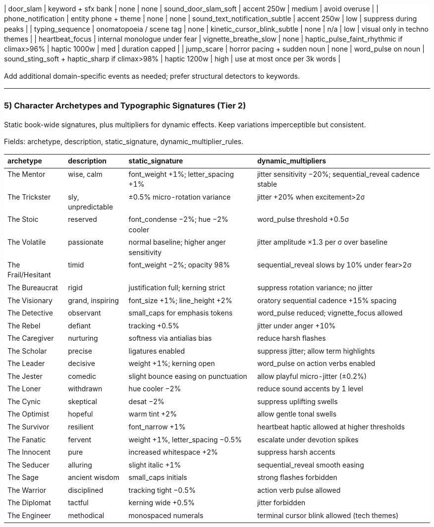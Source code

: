 | door_slam | keyword + sfx bank | none | none | sound_door_slam_soft | accent 250w | medium | avoid overuse |
| phone_notification | entity phone + theme | none | none | sound_text_notification_subtle | accent 250w | low | suppress during peaks |
| typing_sequence | onomatopoeia / scene tag | none | kinetic_cursor_blink_subtle | none | n/a | low | visual only in techno themes |
| heartbeat_focus | internal monologue under fear | vignette_breathe_slow | none | haptic_pulse_faint_rhythmic if climax>96% | haptic 1000w | med | duration capped |
| jump_scare | horror pacing + sudden noun | none | word_pulse on noun | sound_sting_soft + haptic_sharp if climax>98% | haptic 1200w | high | use at most once per 3k words |

Add additional domain-specific events as needed; prefer structural detectors to keywords.

---

### 5) Character Archetypes and Typographic Signatures (Tier 2)

Static book-wide signatures, plus multipliers for dynamic effects. Keep variations imperceptible but consistent.

Fields: archetype, description, static_signature, dynamic_multiplier_rules.

| archetype | description | static_signature | dynamic_multipliers |
| :-- | :-- | :-- | :-- |
| The Mentor | wise, calm | font_weight +1%; letter_spacing +1% | jitter sensitivity −20%; sequential_reveal cadence stable |
| The Trickster | sly, unpredictable | ±0.5% micro-rotation variance | jitter +20% when excitement>2σ |
| The Stoic | reserved | font_condense −2%; hue −2% cooler | word_pulse threshold +0.5σ |
| The Volatile | passionate | normal baseline; higher anger sensitivity | jitter amplitude ×1.3 per σ over baseline |
| The Frail/Hesitant | timid | font_weight −2%; opacity 98% | sequential_reveal slows by 10% under fear>2σ |
| The Bureaucrat | rigid | justification full; kerning strict | suppress rotation variance; no jitter |
| The Visionary | grand, inspiring | font_size +1%; line_height +2% | oratory sequential cadence +15% spacing |
| The Detective | observant | small_caps for emphasis tokens | word_pulse reduced; vignette_focus allowed |
| The Rebel | defiant | tracking +0.5% | jitter under anger +10% |
| The Caregiver | nurturing | softness via antialias bias | reduce harsh flashes |
| The Scholar | precise | ligatures enabled | suppress jitter; allow term highlights |
| The Leader | decisive | weight +1%; kerning open | word_pulse on action verbs enabled |
| The Jester | comedic | slight bounce easing on punctuation | allow playful micro-jitter (±0.2%) |
| The Loner | withdrawn | hue cooler −2% | reduce sound accents by 1 level |
| The Cynic | skeptical | desat −2% | suppress uplifting swells |
| The Optimist | hopeful | warm tint +2% | allow gentle tonal swells |
| The Survivor | resilient | font_narrow +1% | heartbeat haptic allowed at higher thresholds |
| The Fanatic | fervent | weight +1%, letter_spacing −0.5% | escalate under devotion spikes |
| The Innocent | pure | increased whitespace +2% | suppress harsh accents |
| The Seducer | alluring | slight italic +1% | sequential_reveal smooth easing |
| The Sage | ancient wisdom | small_caps initials | strong flashes forbidden |
| The Warrior | disciplined | tracking tight −0.5% | action verb pulse allowed |
| The Diplomat | tactful | kerning wide +0.5% | jitter forbidden |
| The Engineer | methodical | monospaced numerals | terminal cursor blink allowed (tech themes) |